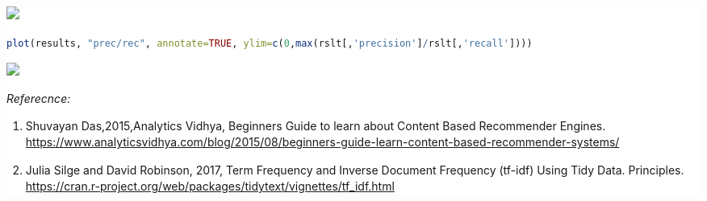 ![](DATA643_project2_files/figure-markdown_github/unnamed-chunk-25-1.png)

``` r
plot(results, "prec/rec", annotate=TRUE, ylim=c(0,max(rslt[,'precision']/rslt[,'recall'])))
```

![](DATA643_project2_files/figure-markdown_github/unnamed-chunk-25-2.png)

*Referecnce:*

1.  Shuvayan Das,2015,Analytics Vidhya, Beginners Guide to learn about Content Based Recommender Engines. <https://www.analyticsvidhya.com/blog/2015/08/beginners-guide-learn-content-based-recommender-systems/>

2.  Julia Silge and David Robinson, 2017, Term Frequency and Inverse Document Frequency (tf-idf) Using Tidy Data. Principles. <https://cran.r-project.org/web/packages/tidytext/vignettes/tf_idf.html>
